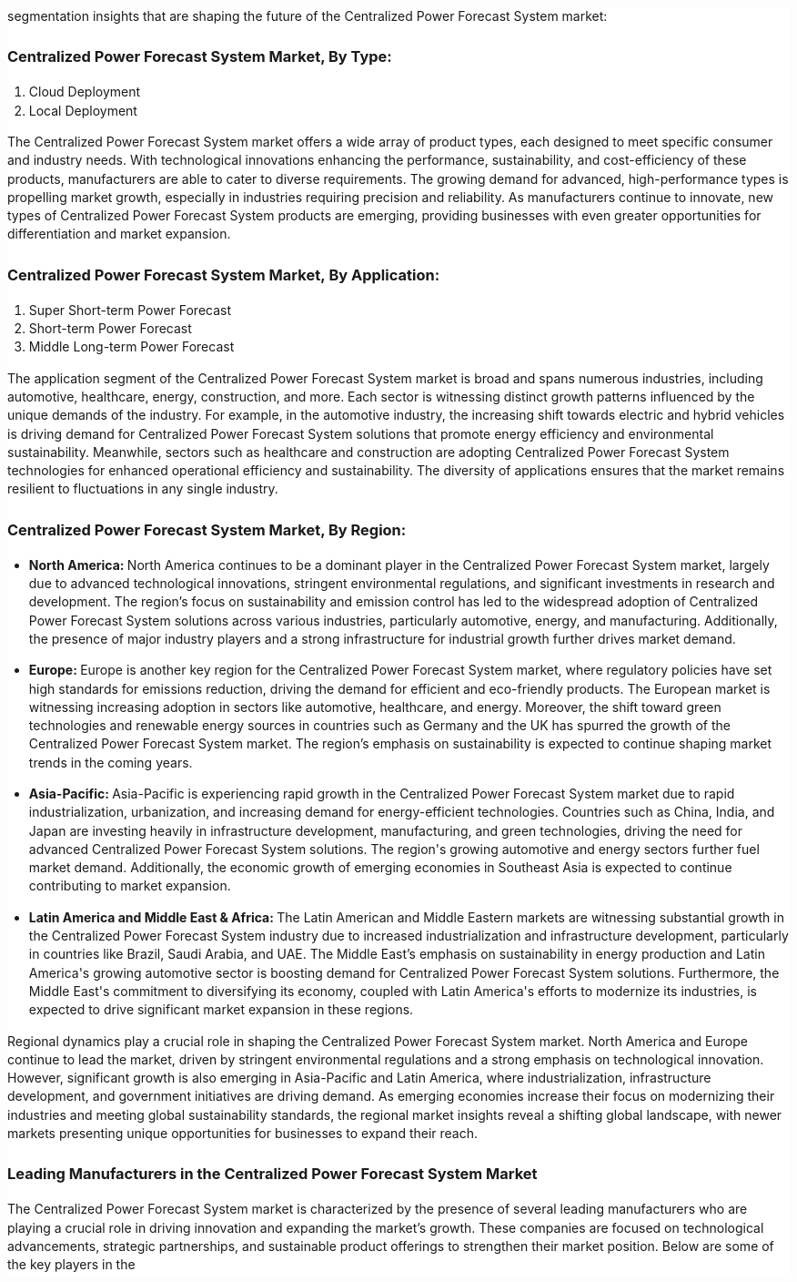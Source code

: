 segmentation insights that are shaping the future of the Centralized Power Forecast System market:</p><h3><strong>Centralized Power Forecast System Market, By Type:<br /></strong></h3><ol><li>Cloud Deployment<li> Local Deployment</li></ol><p>The Centralized Power Forecast System market offers a wide array of product types, each designed to meet specific consumer and industry needs. With technological innovations enhancing the performance, sustainability, and cost-efficiency of these products, manufacturers are able to cater to diverse requirements. The growing demand for advanced, high-performance types is propelling market growth, especially in industries requiring precision and reliability. As manufacturers continue to innovate, new types of Centralized Power Forecast System products are emerging, providing businesses with even greater opportunities for differentiation and market expansion.</p><h3>Centralized Power Forecast System Market,&nbsp;By Application:</h3><ol><li>Super Short-term Power Forecast<li> Short-term Power Forecast<li> Middle Long-term Power Forecast</li></ol><p>The application segment of the Centralized Power Forecast System market is broad and spans numerous industries, including automotive, healthcare, energy, construction, and more. Each sector is witnessing distinct growth patterns influenced by the unique demands of the industry. For example, in the automotive industry, the increasing shift towards electric and hybrid vehicles is driving demand for Centralized Power Forecast System solutions that promote energy efficiency and environmental sustainability. Meanwhile, sectors such as healthcare and construction are adopting Centralized Power Forecast System technologies for enhanced operational efficiency and sustainability. The diversity of applications ensures that the market remains resilient to fluctuations in any single industry.</p><h3>Centralized Power Forecast System Market, By Region:</h3><ul><li><p><strong>North America:&nbsp;</strong>North America continues to be a dominant player in the Centralized Power Forecast System market, largely due to advanced technological innovations, stringent environmental regulations, and significant investments in research and development. The region&rsquo;s focus on sustainability and emission control has led to the widespread adoption of Centralized Power Forecast System solutions across various industries, particularly automotive, energy, and manufacturing. Additionally, the presence of major industry players and a strong infrastructure for industrial growth further drives market demand.</p></li><li><p><strong><strong>Europe:&nbsp;</strong></strong>Europe is another key region for the Centralized Power Forecast System market, where regulatory policies have set high standards for emissions reduction, driving the demand for efficient and eco-friendly products. The European market is witnessing increasing adoption in sectors like automotive, healthcare, and energy. Moreover, the shift toward green technologies and renewable energy sources in countries such as Germany and the UK has spurred the growth of the Centralized Power Forecast System market. The region&rsquo;s emphasis on sustainability is expected to continue shaping market trends in the coming years.</p></li><li><p><strong><strong>Asia-Pacific:&nbsp;</strong></strong>Asia-Pacific is experiencing rapid growth in the Centralized Power Forecast System market due to rapid industrialization, urbanization, and increasing demand for energy-efficient technologies. Countries such as China, India, and Japan are investing heavily in infrastructure development, manufacturing, and green technologies, driving the need for advanced Centralized Power Forecast System solutions. The region's growing automotive and energy sectors further fuel market demand. Additionally, the economic growth of emerging economies in Southeast Asia is expected to continue contributing to market expansion.</p></li><li><p><strong><strong>Latin America and Middle East &amp; Africa:&nbsp;</strong></strong>The Latin American and Middle Eastern markets are witnessing substantial growth in the Centralized Power Forecast System industry due to increased industrialization and infrastructure development, particularly in countries like Brazil, Saudi Arabia, and UAE. The Middle East&rsquo;s emphasis on sustainability in energy production and Latin America's growing automotive sector is boosting demand for Centralized Power Forecast System solutions. Furthermore, the Middle East's commitment to diversifying its economy, coupled with Latin America's efforts to modernize its industries, is expected to drive significant market expansion in these regions.</p></li></ul><p>Regional dynamics play a crucial role in shaping the Centralized Power Forecast System market. North America and Europe continue to lead the market, driven by stringent environmental regulations and a strong emphasis on technological innovation. However, significant growth is also emerging in Asia-Pacific and Latin America, where industrialization, infrastructure development, and government initiatives are driving demand. As emerging economies increase their focus on modernizing their industries and meeting global sustainability standards, the regional market insights reveal a shifting global landscape, with newer markets presenting unique opportunities for businesses to expand their reach.</p><h3><strong>Leading Manufacturers in the Centralized Power Forecast System Market</strong></h3><p>The Centralized Power Forecast System market is characterized by the presence of several leading manufacturers who are playing a crucial role in driving innovation and expanding the market&rsquo;s growth. These companies are focused on technological advancements, strategic partnerships, and sustainable product offerings to strengthen their market position. Below are some of the key players in the